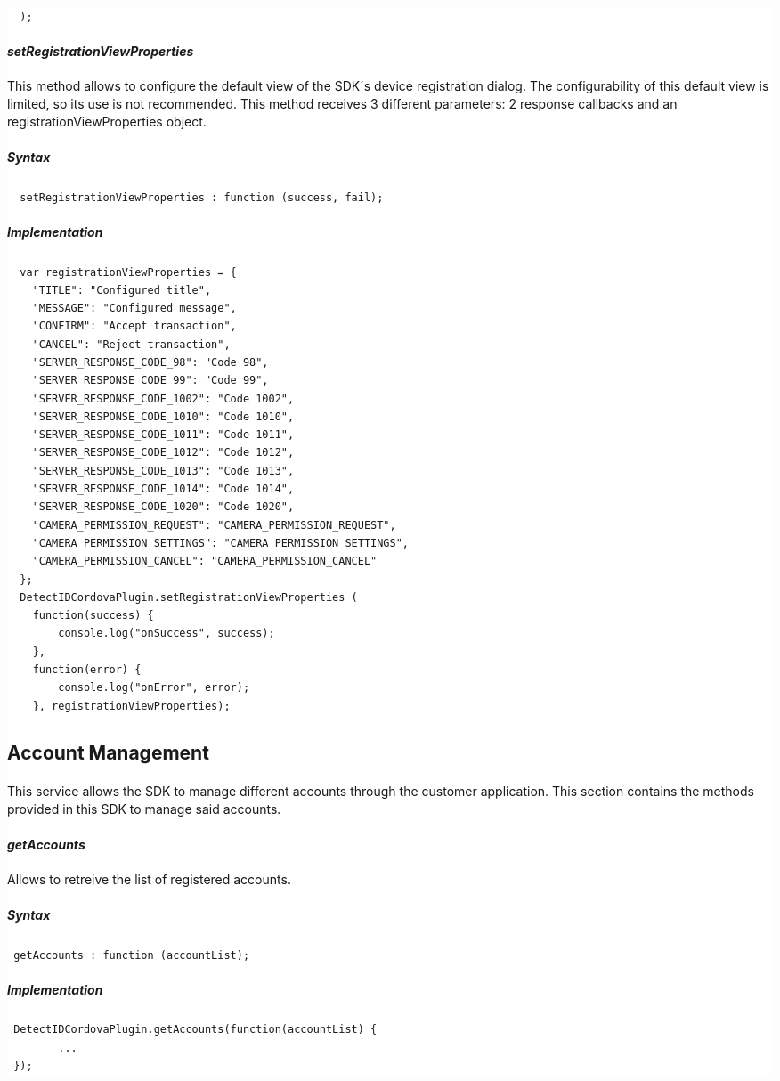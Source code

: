       );

#### *setRegistrationViewProperties*
This method allows to configure the default view of the SDK´s device registration dialog. The configurability of this default view is limited, so its use is not recommended. This method receives 3 different parameters: 2 response callbacks and an registrationViewProperties object.    
##### Syntax
	  setRegistrationViewProperties : function (success, fail);
##### Implementation
      var registrationViewProperties = {
        "TITLE": "Configured title",
        "MESSAGE": "Configured message",
        "CONFIRM": "Accept transaction",
        "CANCEL": "Reject transaction",
        "SERVER_RESPONSE_CODE_98": "Code 98",
        "SERVER_RESPONSE_CODE_99": "Code 99",
        "SERVER_RESPONSE_CODE_1002": "Code 1002",
        "SERVER_RESPONSE_CODE_1010": "Code 1010",
        "SERVER_RESPONSE_CODE_1011": "Code 1011",
        "SERVER_RESPONSE_CODE_1012": "Code 1012",
        "SERVER_RESPONSE_CODE_1013": "Code 1013",
        "SERVER_RESPONSE_CODE_1014": "Code 1014",
        "SERVER_RESPONSE_CODE_1020": "Code 1020",
        "CAMERA_PERMISSION_REQUEST": "CAMERA_PERMISSION_REQUEST",
        "CAMERA_PERMISSION_SETTINGS": "CAMERA_PERMISSION_SETTINGS",
        "CAMERA_PERMISSION_CANCEL": "CAMERA_PERMISSION_CANCEL"
      };
      DetectIDCordovaPlugin.setRegistrationViewProperties (
        function(success) {
            console.log("onSuccess", success);
        },
        function(error) {
            console.log("onError", error);
        }, registrationViewProperties);

<a name="accmana"></a>

## Account Management
This service allows the SDK to manage different accounts through the customer application. This section contains the methods provided in this SDK to manage said accounts. 

#### *getAccounts*
Allows to retreive the list of registered accounts.
##### Syntax
	 getAccounts : function (accountList);
	
##### Implementation
   	 DetectIDCordovaPlugin.getAccounts(function(accountList) {
            ...
   	 });	

